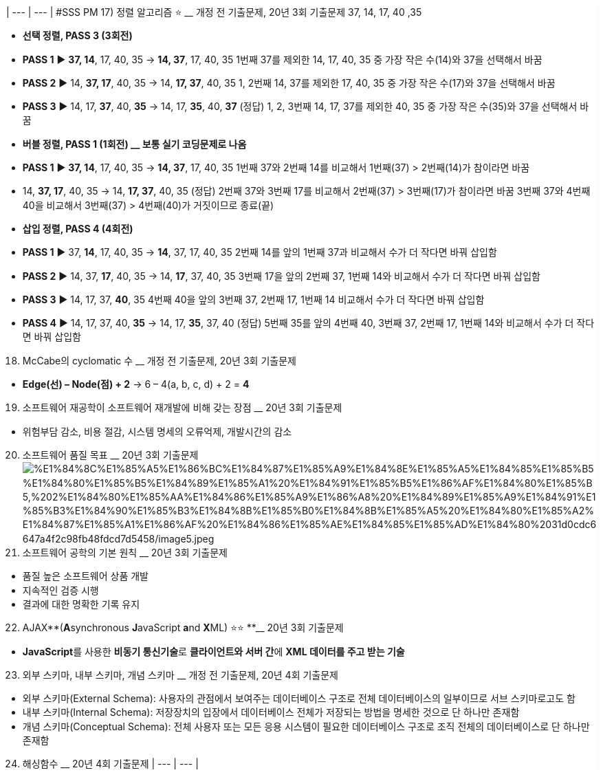 | --- | --- |
#SSS PM
17) 정렬 알고리즘 ⭐ __ 개정 전 기출문제, 20년 3회 기출문제
37, 14, 17, 40 ,35
- **선택 정렬, PASS 3 (3회전)**
- **PASS 1** ▶ **37, 14**, 17, 40, 35 → **14, 37**, 17, 40, 35
1번째 37를 제외한 14, 17, 40, 35 중 가장 작은 수(14)와 37을 선택해서 바꿈
- **PASS 2** ▶ 14, **37, 17**, 40, 35 → 14, **17, 37**, 40, 35
1, 2번째 14, 37를 제외한 17, 40, 35 중 가장 작은 수(17)와 37을 선택해서 바꿈
- **PASS 3** ▶ 14, 17, **37**, 40, **35** → 14, 17, **35**, 40, **37** (정답)
1, 2, 3번째 14, 17, 37를 제외한 40, 35 중 가장 작은 수(35)와 37을 선택해서 바꿈
- **버블 정렬, PASS 1 (1회전) __ 보통 실기 코딩문제로 나옴**
- **PASS 1** ▶ **37, 14**, 17, 40, 35 → **14, 37**, 17, 40, 35
1번째 37와 2번째 14를 비교해서 1번째(37) > 2번째(14)가 참이라면 바꿈
- 14, **37, 17**, 40, 35 → 14, **17, 37**, 40, 35 (정답)
2번째 37와 3번째 17를 비교해서 2번째(37) > 3번째(17)가 참이라면 바꿈
3번째 37와 4번째 40을 비교해서 3번째(37) > 4번째(40)가 거짓이므로 종료(끝)
- **삽입 정렬, PASS 4 (4회전)**
- **PASS 1** ▶ 37, **14**, 17, 40, 35 → **14**, 37, 17, 40, 35
2번째 14를 앞의 1번째 37과 비교해서 수가 더 작다면 바꿔 삽입함
- **PASS 2** ▶ 14, 37, **17**, 40, 35 → 14, **17**, 37, 40, 35
3번째 17을 앞의 2번째 37, 1번째 14와 비교해서 수가 더 작다면 바꿔 삽입함

- **PASS 3** ▶ 14, 17, 37, **40**, 35
4번째 40을 앞의 3번째 37, 2번째 17, 1번째 14 비교해서 수가 더 작다면 바꿔 삽입함

- **PASS 4** ▶ 14, 17, 37, 40, **35** → 14, 17, **35**, 37, 40 (정답)
5번째 35를 앞의 4번째 40, 3번째 37, 2번째 17, 1번째 14와 비교해서 수가 더 작다면 바꿔 삽입함

18) McCabe의 cyclomatic 수 __ 개정 전 기출문제, 20년 3회 기출문제


- **Edge(선) – Node(점) + 2**
→ 6 – 4(a, b, c, d) + 2 = **4**
19) 소프트웨어 재공학이 소프트웨어 재개발에 비해 갖는 장점 __ 20년 3회 기출문제
- 위험부담 감소, 비용 절감, 시스템 명세의 오류억제, 개발시간의 감소
20) 소프트웨어 품질 목표 __ 20년 3회 기출문제
![%E1%84%8C%E1%85%A5%E1%86%BC%E1%84%87%E1%85%A9%E1%84%8E%E1%85%A5%E1%84%85%E1%85%B5%E1%84%80%E1%85%B5%E1%84%89%E1%85%A1%20%E1%84%91%E1%85%B5%E1%86%AF%E1%84%80%E1%85%B5,%202%E1%84%80%E1%85%AA%E1%84%86%E1%85%A9%E1%86%A8%20%E1%84%89%E1%85%A9%E1%84%91%E1%85%B3%E1%84%90%E1%85%B3%E1%84%8B%E1%85%B0%E1%84%8B%E1%85%A5%20%E1%84%80%E1%85%A2%E1%84%87%E1%85%A1%E1%86%AF%20%E1%84%86%E1%85%AE%E1%84%85%E1%85%AD%E1%84%80%2031d0cdc6647a4f2c98fb48fdcd7d5458/image5.jpeg](%E1%84%8C%E1%85%A5%E1%86%BC%E1%84%87%E1%85%A9%E1%84%8E%E1%85%A5%E1%84%85%E1%85%B5%E1%84%80%E1%85%B5%E1%84%89%E1%85%A1%20%E1%84%91%E1%85%B5%E1%86%AF%E1%84%80%E1%85%B5,%202%E1%84%80%E1%85%AA%E1%84%86%E1%85%A9%E1%86%A8%20%E1%84%89%E1%85%A9%E1%84%91%E1%85%B3%E1%84%90%E1%85%B3%E1%84%8B%E1%85%B0%E1%84%8B%E1%85%A5%20%E1%84%80%E1%85%A2%E1%84%87%E1%85%A1%E1%86%AF%20%E1%84%86%E1%85%AE%E1%84%85%E1%85%AD%E1%84%80%2031d0cdc6647a4f2c98fb48fdcd7d5458/image5.jpeg)
21) 소프트웨어 공학의 기본 원칙 __ 20년 3회 기출문제
- 품질 높은 소프트웨어 상품 개발
- 지속적인 검증 시행
- 결과에 대한 명확한 기록 유지
22) AJAX**(**A**synchronous **J**avaScript **a**nd **X**ML) ⭐⭐ **__ 20년 3회 기출문제
- **JavaScript**를 사용한 **비동기 통신기술**로 **클라이언트와 서버 간**에 **XML 데이터를 주고 받는 기술**
23) 외부 스키마, 내부 스키마, 개념 스키마 __ 개정 전 기출문제, 20년 4회 기출문제
- 외부 스키마(External Schema): 사용자의 관점에서 보여주는 데이터베이스 구조로 전체 데이터베이스의 일부이므로 서브 스키마로고도 함
- 내부 스키마(Internal Schema): 저장장치의 입장에서 데이터베이스 전체가 저장되는 방법을 명세한 것으로 단 하나만 존재함
- 개념 스키마(Conceptual Schema): 전체 사용자 또는 모든 응용 시스템이 필요한 데이터베이스 구조로 조직 전체의 데이터베이스로 단 하나만 존재함
24) 해싱함수 __ 20년 4회 기출문제
| --- | --- |